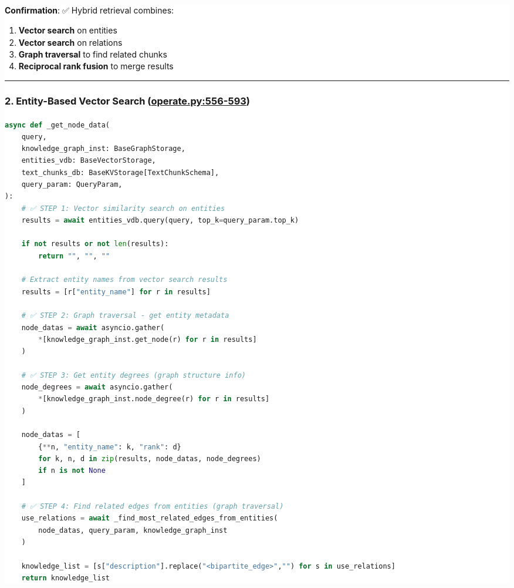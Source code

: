 **Confirmation**: ✅ Hybrid retrieval combines:
1. **Vector search** on entities
2. **Vector search** on relations
3. **Graph traversal** to find related chunks
4. **Reciprocal rank fusion** to merge results

---

### 2. Entity-Based Vector Search ([operate.py:556-593](../bigrag/operate.py#L556-L593))

```python
async def _get_node_data(
    query,
    knowledge_graph_inst: BaseGraphStorage,
    entities_vdb: BaseVectorStorage,
    text_chunks_db: BaseKVStorage[TextChunkSchema],
    query_param: QueryParam,
):
    # ✅ STEP 1: Vector similarity search on entities
    results = await entities_vdb.query(query, top_k=query_param.top_k)

    if not results or not len(results):
        return "", "", ""

    # Extract entity names from vector search results
    results = [r["entity_name"] for r in results]

    # ✅ STEP 2: Graph traversal - get entity metadata
    node_datas = await asyncio.gather(
        *[knowledge_graph_inst.get_node(r) for r in results]
    )

    # ✅ STEP 3: Get entity degrees (graph structure info)
    node_degrees = await asyncio.gather(
        *[knowledge_graph_inst.node_degree(r) for r in results]
    )

    node_datas = [
        {**n, "entity_name": k, "rank": d}
        for k, n, d in zip(results, node_datas, node_degrees)
        if n is not None
    ]

    # ✅ STEP 4: Find related edges from entities (graph traversal)
    use_relations = await _find_most_related_edges_from_entities(
        node_datas, query_param, knowledge_graph_inst
    )

    knowledge_list = [s["description"].replace("<bipartite_edge>","") for s in use_relations]
    return knowledge_list
```
